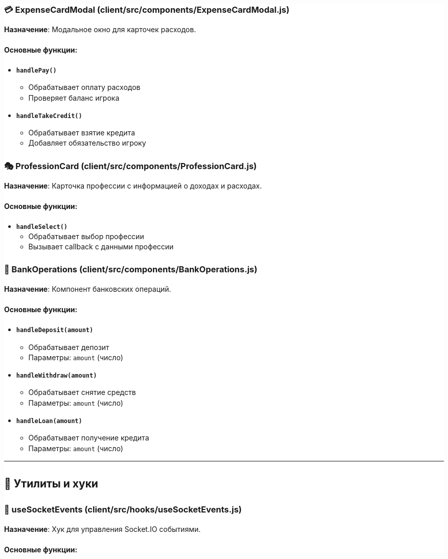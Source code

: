 ### 💳 ExpenseCardModal (client/src/components/ExpenseCardModal.js)

**Назначение**: Модальное окно для карточек расходов.

#### Основные функции:

- **`handlePay()`**
  - Обрабатывает оплату расходов
  - Проверяет баланс игрока

- **`handleTakeCredit()`**
  - Обрабатывает взятие кредита
  - Добавляет обязательство игроку

### 🎭 ProfessionCard (client/src/components/ProfessionCard.js)

**Назначение**: Карточка профессии с информацией о доходах и расходах.

#### Основные функции:

- **`handleSelect()`**
  - Обрабатывает выбор профессии
  - Вызывает callback с данными профессии

### 🏦 BankOperations (client/src/components/BankOperations.js)

**Назначение**: Компонент банковских операций.

#### Основные функции:

- **`handleDeposit(amount)`**
  - Обрабатывает депозит
  - Параметры: `amount` (число)

- **`handleWithdraw(amount)`**
  - Обрабатывает снятие средств
  - Параметры: `amount` (число)

- **`handleLoan(amount)`**
  - Обрабатывает получение кредита
  - Параметры: `amount` (число)

---

## 🔧 Утилиты и хуки

### 🎣 useSocketEvents (client/src/hooks/useSocketEvents.js)

**Назначение**: Хук для управления Socket.IO событиями.

#### Основные функции:
